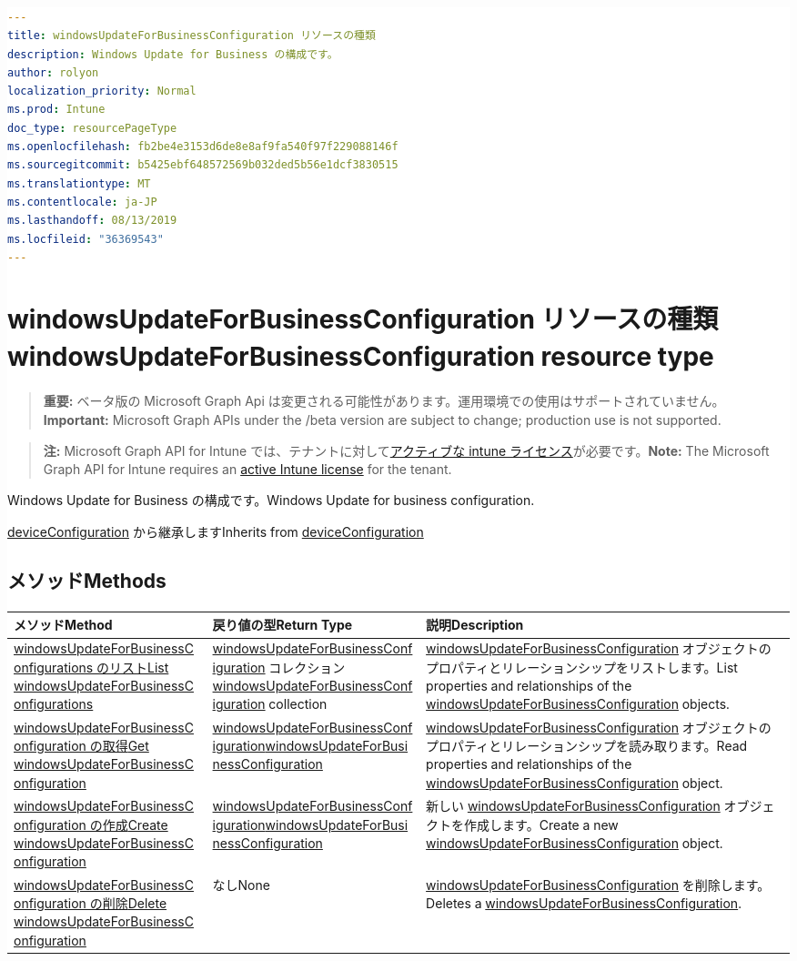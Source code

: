 ```yaml
---
title: windowsUpdateForBusinessConfiguration リソースの種類
description: Windows Update for Business の構成です。
author: rolyon
localization_priority: Normal
ms.prod: Intune
doc_type: resourcePageType
ms.openlocfilehash: fb2be4e3153d6de8e8af9fa540f97f229088146f
ms.sourcegitcommit: b5425ebf648572569b032ded5b56e1dcf3830515
ms.translationtype: MT
ms.contentlocale: ja-JP
ms.lasthandoff: 08/13/2019
ms.locfileid: "36369543"
---
```

# <a name="windowsupdateforbusinessconfiguration-resource-type"></a><span data-ttu-id="1a619-103">windowsUpdateForBusinessConfiguration リソースの種類</span><span class="sxs-lookup"><span data-stu-id="1a619-103">windowsUpdateForBusinessConfiguration resource type</span></span>

> <span data-ttu-id="1a619-104">**重要:** ベータ版の Microsoft Graph Api は変更される可能性があります。運用環境での使用はサポートされていません。</span><span class="sxs-lookup"><span data-stu-id="1a619-104">**Important:** Microsoft Graph APIs under the /beta version are subject to change; production use is not supported.</span></span>

> <span data-ttu-id="1a619-105">**注:** Microsoft Graph API for Intune では、テナントに対して[アクティブな intune ライセンス](https://go.microsoft.com/fwlink/?linkid=839381)が必要です。</span><span class="sxs-lookup"><span data-stu-id="1a619-105">**Note:** The Microsoft Graph API for Intune requires an [active Intune license](https://go.microsoft.com/fwlink/?linkid=839381) for the tenant.</span></span>

<span data-ttu-id="1a619-106">Windows Update for Business の構成です。</span><span class="sxs-lookup"><span data-stu-id="1a619-106">Windows Update for business configuration.</span></span>


<span data-ttu-id="1a619-107">[deviceConfiguration](../resources/intune-deviceconfig-deviceconfiguration.md) から継承します</span><span class="sxs-lookup"><span data-stu-id="1a619-107">Inherits from [deviceConfiguration](../resources/intune-deviceconfig-deviceconfiguration.md)</span></span>

## <a name="methods"></a><span data-ttu-id="1a619-108">メソッド</span><span class="sxs-lookup"><span data-stu-id="1a619-108">Methods</span></span>
|<span data-ttu-id="1a619-109">メソッド</span><span class="sxs-lookup"><span data-stu-id="1a619-109">Method</span></span>|<span data-ttu-id="1a619-110">戻り値の型</span><span class="sxs-lookup"><span data-stu-id="1a619-110">Return Type</span></span>|<span data-ttu-id="1a619-111">説明</span><span class="sxs-lookup"><span data-stu-id="1a619-111">Description</span></span>|
|:---|:---|:---|
|[<span data-ttu-id="1a619-112">windowsUpdateForBusinessConfigurations のリスト</span><span class="sxs-lookup"><span data-stu-id="1a619-112">List windowsUpdateForBusinessConfigurations</span></span>](../api/intune-deviceconfig-windowsupdateforbusinessconfiguration-list.md)|<span data-ttu-id="1a619-113">[windowsUpdateForBusinessConfiguration](../resources/intune-deviceconfig-windowsupdateforbusinessconfiguration.md) コレクション</span><span class="sxs-lookup"><span data-stu-id="1a619-113">[windowsUpdateForBusinessConfiguration](../resources/intune-deviceconfig-windowsupdateforbusinessconfiguration.md) collection</span></span>|<span data-ttu-id="1a619-114">[windowsUpdateForBusinessConfiguration](../resources/intune-deviceconfig-windowsupdateforbusinessconfiguration.md) オブジェクトのプロパティとリレーションシップをリストします。</span><span class="sxs-lookup"><span data-stu-id="1a619-114">List properties and relationships of the [windowsUpdateForBusinessConfiguration](../resources/intune-deviceconfig-windowsupdateforbusinessconfiguration.md) objects.</span></span>|
|[<span data-ttu-id="1a619-115">windowsUpdateForBusinessConfiguration の取得</span><span class="sxs-lookup"><span data-stu-id="1a619-115">Get windowsUpdateForBusinessConfiguration</span></span>](../api/intune-deviceconfig-windowsupdateforbusinessconfiguration-get.md)|[<span data-ttu-id="1a619-116">windowsUpdateForBusinessConfiguration</span><span class="sxs-lookup"><span data-stu-id="1a619-116">windowsUpdateForBusinessConfiguration</span></span>](../resources/intune-deviceconfig-windowsupdateforbusinessconfiguration.md)|<span data-ttu-id="1a619-117">[windowsUpdateForBusinessConfiguration](../resources/intune-deviceconfig-windowsupdateforbusinessconfiguration.md) オブジェクトのプロパティとリレーションシップを読み取ります。</span><span class="sxs-lookup"><span data-stu-id="1a619-117">Read properties and relationships of the [windowsUpdateForBusinessConfiguration](../resources/intune-deviceconfig-windowsupdateforbusinessconfiguration.md) object.</span></span>|
|[<span data-ttu-id="1a619-118">windowsUpdateForBusinessConfiguration の作成</span><span class="sxs-lookup"><span data-stu-id="1a619-118">Create windowsUpdateForBusinessConfiguration</span></span>](../api/intune-deviceconfig-windowsupdateforbusinessconfiguration-create.md)|[<span data-ttu-id="1a619-119">windowsUpdateForBusinessConfiguration</span><span class="sxs-lookup"><span data-stu-id="1a619-119">windowsUpdateForBusinessConfiguration</span></span>](../resources/intune-deviceconfig-windowsupdateforbusinessconfiguration.md)|<span data-ttu-id="1a619-120">新しい [windowsUpdateForBusinessConfiguration](../resources/intune-deviceconfig-windowsupdateforbusinessconfiguration.md) オブジェクトを作成します。</span><span class="sxs-lookup"><span data-stu-id="1a619-120">Create a new [windowsUpdateForBusinessConfiguration](../resources/intune-deviceconfig-windowsupdateforbusinessconfiguration.md) object.</span></span>|
|[<span data-ttu-id="1a619-121">windowsUpdateForBusinessConfiguration の削除</span><span class="sxs-lookup"><span data-stu-id="1a619-121">Delete windowsUpdateForBusinessConfiguration</span></span>](../api/intune-deviceconfig-windowsupdateforbusinessconfiguration-delete.md)|<span data-ttu-id="1a619-122">なし</span><span class="sxs-lookup"><span data-stu-id="1a619-122">None</span></span>|<span data-ttu-id="1a619-123">[windowsUpdateForBusinessConfiguration](../resources/intune-deviceconfig-windowsupdateforbusinessconfiguration.md) を削除します。</span><span class="sxs-lookup"><span data-stu-id="1a619-123">Deletes a [windowsUpdateForBusinessConfiguration](../resources/intune-deviceconfig-windowsupdateforbusinessconfiguration.md).</span></span>|